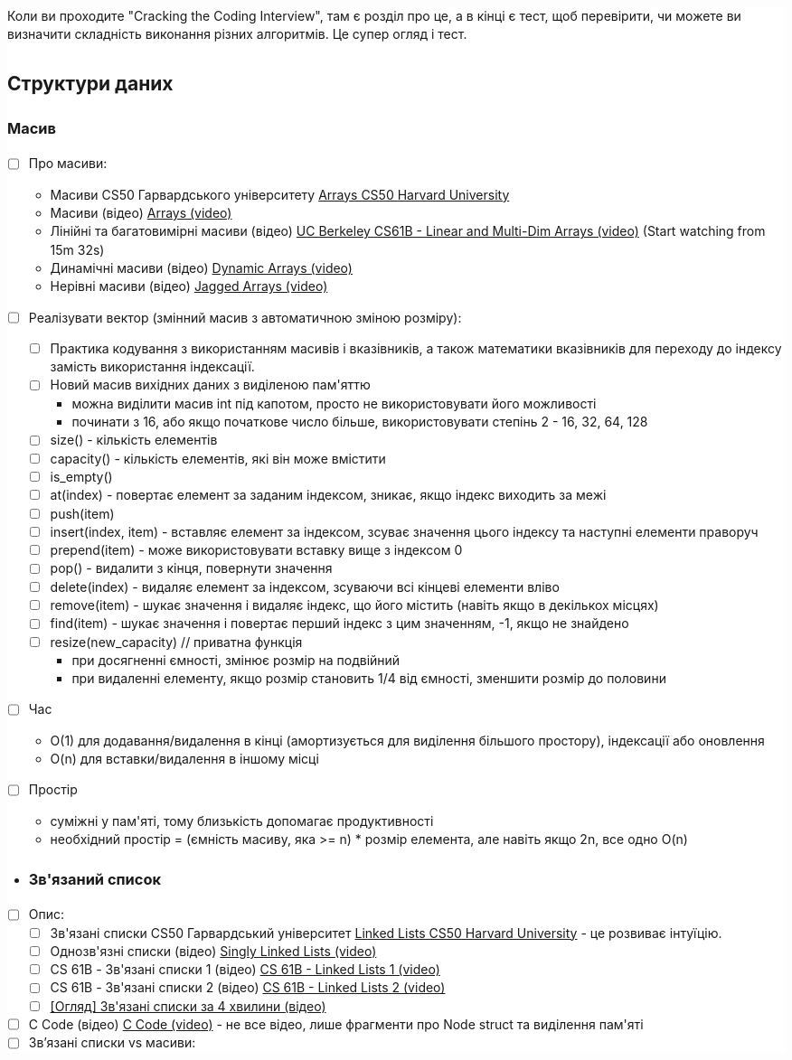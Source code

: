 Коли ви проходите "Cracking the Coding Interview", там є розділ про це, а в кінці є тест, щоб перевірити, чи можете ви визначити складність виконання різних алгоритмів. Це супер огляд і тест.

## Структури даних

### Масив
    
- [ ] Про масиви:
    - Масиви CS50 Гарвардського університету [Arrays CS50 Harvard University](https://www.youtube.com/watch?v=tI_tIZFyKBw&t=3009s)
    - Масиви (відео) [Arrays (video)](https://www.coursera.org/lecture/data-structures/arrays-OsBSF)
    - Лінійні та багатовимірні масиви (відео) [UC Berkeley CS61B - Linear and Multi-Dim Arrays (video)](https://archive.org/details/ucberkeley_webcast_Wp8oiO_CZZE) (Start watching from 15m 32s)
    - Динамічні масиви (відео) [Dynamic Arrays (video)](https://www.coursera.org/lecture/data-structures/dynamic-arrays-EwbnV)
    - Нерівні масиви (відео) [Jagged Arrays (video)](https://www.youtube.com/watch?v=1jtrQqYpt7g)

- [ ] Реалізувати вектор (змінний масив з автоматичною зміною розміру):
    - [ ] Практика кодування з використанням масивів і вказівників, а також математики вказівників для переходу до індексу замість використання індексації.
    - [ ] Новий масив вихідних даних з виділеною пам'яттю
        - можна виділити масив int під капотом, просто не використовувати його можливості
        - починати з 16, або якщо початкове число більше, використовувати степінь 2 - 16, 32, 64, 128
    - [ ] size() - кількість елементів
    - [ ] capacity() - кількість елементів, які він може вмістити
    - [ ] is_empty()
    - [ ] at(index) - повертає елемент за заданим індексом, зникає, якщо індекс виходить за межі
    - [ ] push(item)
    - [ ] insert(index, item) - вставляє елемент за індексом, зсуває значення цього індексу та наступні елементи праворуч
    - [ ] prepend(item) - може використовувати вставку вище з індексом 0
    - [ ] pop() - видалити з кінця, повернути значення
    - [ ] delete(index) - видаляє елемент за індексом, зсуваючи всі кінцеві елементи вліво
    - [ ] remove(item) - шукає значення і видаляє індекс, що його містить (навіть якщо в декількох місцях)
    - [ ] find(item) - шукає значення і повертає перший індекс з цим значенням, -1, якщо не знайдено
    - [ ] resize(new_capacity) // приватна функція
        - при досягненні ємності, змінює розмір на подвійний
        - при видаленні елементу, якщо розмір становить 1/4 від ємності, зменшити розмір до половини
- [ ] Час
    - O(1) для додавання/видалення в кінці (амортизується для виділення більшого простору), індексації або оновлення
    - O(n) для вставки/видалення в іншому місці
- [ ] Простір
    - суміжні у пам'яті, тому близькість допомагає продуктивності
    - необхідний простір = (ємність масиву, яка >= n) * розмір елемента, але навіть якщо 2n, все одно O(n)

- ### Зв'язаний список

- [ ] Опис:
    - [ ] Зв'язані списки CS50 Гарвардський університет [Linked Lists CS50 Harvard University](https://www.youtube.com/watch?v=2T-A_GFuoTo&t=650s) - це розвиває інтуїцію.
    - [ ] Однозв'язні списки (відео) [Singly Linked Lists (video)](https://www.coursera.org/lecture/data-structures/singly-linked-lists-kHhgK)
    - [ ] CS 61B - Зв'язані списки 1 (відео) [CS 61B - Linked Lists 1 (video)](https://archive.org/details/ucberkeley_webcast_htzJdKoEmO0)
    - [ ] CS 61B - Зв'язані списки 2 (відео) [CS 61B - Linked Lists 2 (video)](https://archive.org/details/ucberkeley_webcast_-c4I3gFYe3w)
    - [ ] [[Огляд] Зв'язані списки за 4 хвилини (відео)](https://youtu.be/F8AbOfQwl1c)
- [ ] C Code (відео) [C Code (video)](https://www.youtube.com/watch?v=QN6FPiD0Gzo)
        - не все відео, лише фрагменти про Node struct та виділення пам'яті
- [ ] Звʼязані списки vs масиви: